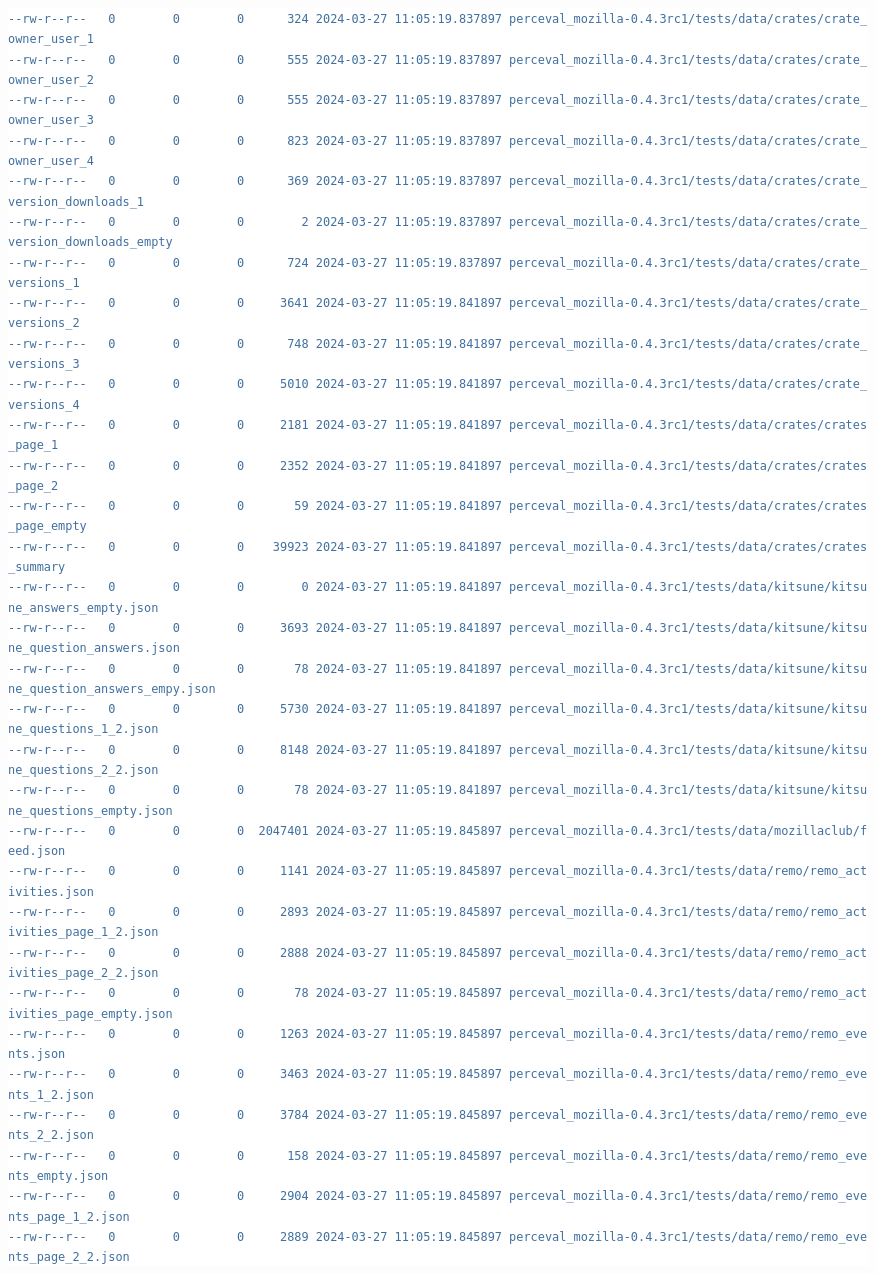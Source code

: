 ```diff
--rw-r--r--   0        0        0      324 2024-03-27 11:05:19.837897 perceval_mozilla-0.4.3rc1/tests/data/crates/crate_owner_user_1
--rw-r--r--   0        0        0      555 2024-03-27 11:05:19.837897 perceval_mozilla-0.4.3rc1/tests/data/crates/crate_owner_user_2
--rw-r--r--   0        0        0      555 2024-03-27 11:05:19.837897 perceval_mozilla-0.4.3rc1/tests/data/crates/crate_owner_user_3
--rw-r--r--   0        0        0      823 2024-03-27 11:05:19.837897 perceval_mozilla-0.4.3rc1/tests/data/crates/crate_owner_user_4
--rw-r--r--   0        0        0      369 2024-03-27 11:05:19.837897 perceval_mozilla-0.4.3rc1/tests/data/crates/crate_version_downloads_1
--rw-r--r--   0        0        0        2 2024-03-27 11:05:19.837897 perceval_mozilla-0.4.3rc1/tests/data/crates/crate_version_downloads_empty
--rw-r--r--   0        0        0      724 2024-03-27 11:05:19.837897 perceval_mozilla-0.4.3rc1/tests/data/crates/crate_versions_1
--rw-r--r--   0        0        0     3641 2024-03-27 11:05:19.841897 perceval_mozilla-0.4.3rc1/tests/data/crates/crate_versions_2
--rw-r--r--   0        0        0      748 2024-03-27 11:05:19.841897 perceval_mozilla-0.4.3rc1/tests/data/crates/crate_versions_3
--rw-r--r--   0        0        0     5010 2024-03-27 11:05:19.841897 perceval_mozilla-0.4.3rc1/tests/data/crates/crate_versions_4
--rw-r--r--   0        0        0     2181 2024-03-27 11:05:19.841897 perceval_mozilla-0.4.3rc1/tests/data/crates/crates_page_1
--rw-r--r--   0        0        0     2352 2024-03-27 11:05:19.841897 perceval_mozilla-0.4.3rc1/tests/data/crates/crates_page_2
--rw-r--r--   0        0        0       59 2024-03-27 11:05:19.841897 perceval_mozilla-0.4.3rc1/tests/data/crates/crates_page_empty
--rw-r--r--   0        0        0    39923 2024-03-27 11:05:19.841897 perceval_mozilla-0.4.3rc1/tests/data/crates/crates_summary
--rw-r--r--   0        0        0        0 2024-03-27 11:05:19.841897 perceval_mozilla-0.4.3rc1/tests/data/kitsune/kitsune_answers_empty.json
--rw-r--r--   0        0        0     3693 2024-03-27 11:05:19.841897 perceval_mozilla-0.4.3rc1/tests/data/kitsune/kitsune_question_answers.json
--rw-r--r--   0        0        0       78 2024-03-27 11:05:19.841897 perceval_mozilla-0.4.3rc1/tests/data/kitsune/kitsune_question_answers_empy.json
--rw-r--r--   0        0        0     5730 2024-03-27 11:05:19.841897 perceval_mozilla-0.4.3rc1/tests/data/kitsune/kitsune_questions_1_2.json
--rw-r--r--   0        0        0     8148 2024-03-27 11:05:19.841897 perceval_mozilla-0.4.3rc1/tests/data/kitsune/kitsune_questions_2_2.json
--rw-r--r--   0        0        0       78 2024-03-27 11:05:19.841897 perceval_mozilla-0.4.3rc1/tests/data/kitsune/kitsune_questions_empty.json
--rw-r--r--   0        0        0  2047401 2024-03-27 11:05:19.845897 perceval_mozilla-0.4.3rc1/tests/data/mozillaclub/feed.json
--rw-r--r--   0        0        0     1141 2024-03-27 11:05:19.845897 perceval_mozilla-0.4.3rc1/tests/data/remo/remo_activities.json
--rw-r--r--   0        0        0     2893 2024-03-27 11:05:19.845897 perceval_mozilla-0.4.3rc1/tests/data/remo/remo_activities_page_1_2.json
--rw-r--r--   0        0        0     2888 2024-03-27 11:05:19.845897 perceval_mozilla-0.4.3rc1/tests/data/remo/remo_activities_page_2_2.json
--rw-r--r--   0        0        0       78 2024-03-27 11:05:19.845897 perceval_mozilla-0.4.3rc1/tests/data/remo/remo_activities_page_empty.json
--rw-r--r--   0        0        0     1263 2024-03-27 11:05:19.845897 perceval_mozilla-0.4.3rc1/tests/data/remo/remo_events.json
--rw-r--r--   0        0        0     3463 2024-03-27 11:05:19.845897 perceval_mozilla-0.4.3rc1/tests/data/remo/remo_events_1_2.json
--rw-r--r--   0        0        0     3784 2024-03-27 11:05:19.845897 perceval_mozilla-0.4.3rc1/tests/data/remo/remo_events_2_2.json
--rw-r--r--   0        0        0      158 2024-03-27 11:05:19.845897 perceval_mozilla-0.4.3rc1/tests/data/remo/remo_events_empty.json
--rw-r--r--   0        0        0     2904 2024-03-27 11:05:19.845897 perceval_mozilla-0.4.3rc1/tests/data/remo/remo_events_page_1_2.json
--rw-r--r--   0        0        0     2889 2024-03-27 11:05:19.845897 perceval_mozilla-0.4.3rc1/tests/data/remo/remo_events_page_2_2.json
```